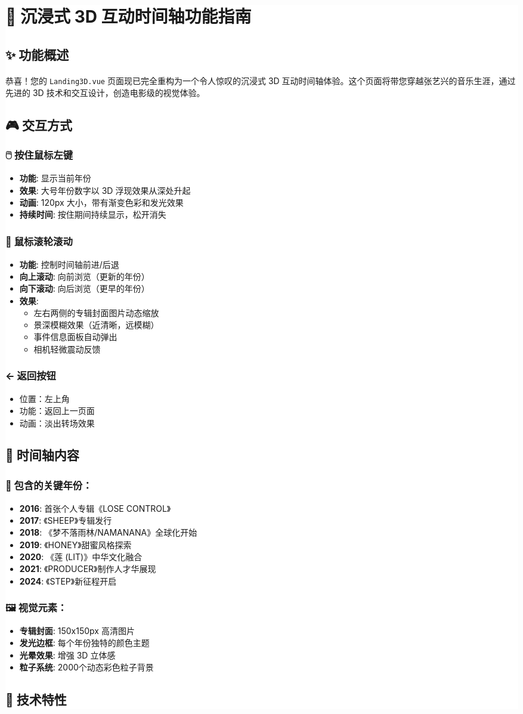 # 🌟 沉浸式 3D 互动时间轴功能指南

## ✨ 功能概述

恭喜！您的 `Landing3D.vue` 页面现已完全重构为一个令人惊叹的沉浸式 3D 互动时间轴体验。这个页面将带您穿越张艺兴的音乐生涯，通过先进的 3D 技术和交互设计，创造电影级的视觉体验。

## 🎮 交互方式

### 🖱️ **按住鼠标左键**
- **功能**: 显示当前年份
- **效果**: 大号年份数字以 3D 浮现效果从深处升起
- **动画**: 120px 大小，带有渐变色彩和发光效果
- **持续时间**: 按住期间持续显示，松开消失

### 🔄 **鼠标滚轮滚动**
- **功能**: 控制时间轴前进/后退
- **向上滚动**: 向前浏览（更新的年份）
- **向下滚动**: 向后浏览（更早的年份）
- **效果**: 
  - 左右两侧的专辑封面图片动态缩放
  - 景深模糊效果（近清晰，远模糊）
  - 事件信息面板自动弹出
  - 相机轻微震动反馈

### ← **返回按钮**
- 位置：左上角
- 功能：返回上一页面
- 动画：淡出转场效果

## 🎯 时间轴内容

### 📅 包含的关键年份：
- **2016**: 首张个人专辑《LOSE CONTROL》
- **2017**: 《SHEEP》专辑发行
- **2018**: 《梦不落雨林/NAMANANA》全球化开始
- **2019**: 《HONEY》甜蜜风格探索
- **2020**: 《莲 (LIT)》中华文化融合
- **2021**: 《PRODUCER》制作人才华展现
- **2024**: 《STEP》新征程开启

### 🖼️ 视觉元素：
- **专辑封面**: 150x150px 高清图片
- **发光边框**: 每个年份独特的颜色主题
- **光晕效果**: 增强 3D 立体感
- **粒子系统**: 2000个动态彩色粒子背景

## 🔬 技术特性
